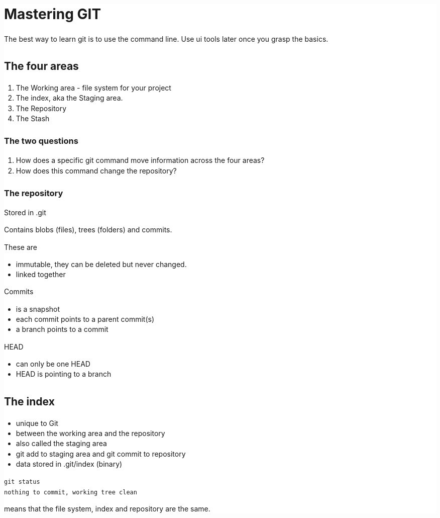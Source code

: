 # Mastering GIT

The best way to learn git is to use the command line. Use ui tools
later once you grasp the basics.

## The four areas

1. The Working area - file system for your project
2. The index, aka the Staging area.
3. The Repository
4. The Stash

### The two questions

1. How does a specific git command move information across the
four areas?
2. How does this command change the repository?

### The repository

Stored in .git

Contains blobs (files), trees (folders) and commits. 

These are 
- immutable, they can be deleted but never changed. 
- linked together

Commits
- is a snapshot
- each commit points to a parent commit(s)
- a branch points to a commit

HEAD
- can only be one HEAD
- HEAD is pointing to a branch

## The index

- unique to Git
- between the working area and the repository
- also called the staging area
- git add to staging area and git commit to repository
- data stored in .git/index (binary)

```
git status
nothing to commit, working tree clean
```

means that the file system, index and repository
are the same.
